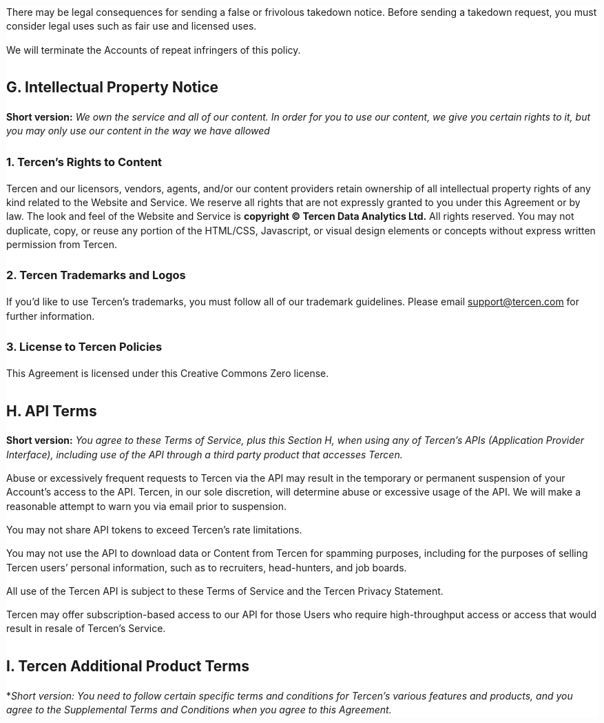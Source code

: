 There may be legal consequences for sending a false or frivolous takedown notice. Before sending a takedown request, you must consider legal uses such as fair use and licensed uses.

We will terminate the Accounts of repeat infringers of this policy.

## **G. Intellectual Property Notice**

**Short version:** *We own the service and all of our content. In order for you to use our content, we give you certain rights to it, but you may only use our content in the way we have allowed*

### 1. Tercen’s Rights to Content

Tercen and our licensors, vendors, agents, and/or our content providers retain ownership of all intellectual property rights of any kind related to the Website and Service. We reserve all rights that are not expressly granted to you under this Agreement or by law. The look and feel of the Website and Service is **copyright © Tercen Data Analytics Ltd.** All rights reserved. You may not duplicate, copy, or reuse any portion of the HTML/CSS, Javascript, or visual design elements or concepts without express written permission from Tercen.

### 2. Tercen Trademarks and Logos

If you’d like to use Tercen’s trademarks, you must follow all of our trademark guidelines. Please email <support@tercen.com> for further information.

### 3. License to Tercen Policies

This Agreement is licensed under this Creative Commons Zero license.

## **H. API Terms**

**Short version:** *You agree to these Terms of Service, plus this Section H, when using any of Tercen’s APIs (Application Provider Interface), including use of the API through a third party product that accesses Tercen.*

Abuse or excessively frequent requests to Tercen via the API may result in the temporary or permanent suspension of your Account’s access to the API. Tercen, in our sole discretion, will determine abuse or excessive usage of the API. We will make a reasonable attempt to warn you via email prior to suspension.

You may not share API tokens to exceed Tercen’s rate limitations.

You may not use the API to download data or Content from Tercen for spamming purposes, including for the purposes of selling Tercen users’ personal information, such as to recruiters, head-hunters, and job boards.

All use of the Tercen API is subject to these Terms of Service and the Tercen Privacy Statement.

Tercen may offer subscription-based access to our API for those Users who require high-throughput access or access that would result in resale of Tercen’s Service.

## **I. Tercen Additional Product Terms**

**Short version:* *You need to follow certain specific terms and conditions for Tercen’s various features and products, and you agree to the Supplemental Terms and Conditions when you agree to this Agreement.*
